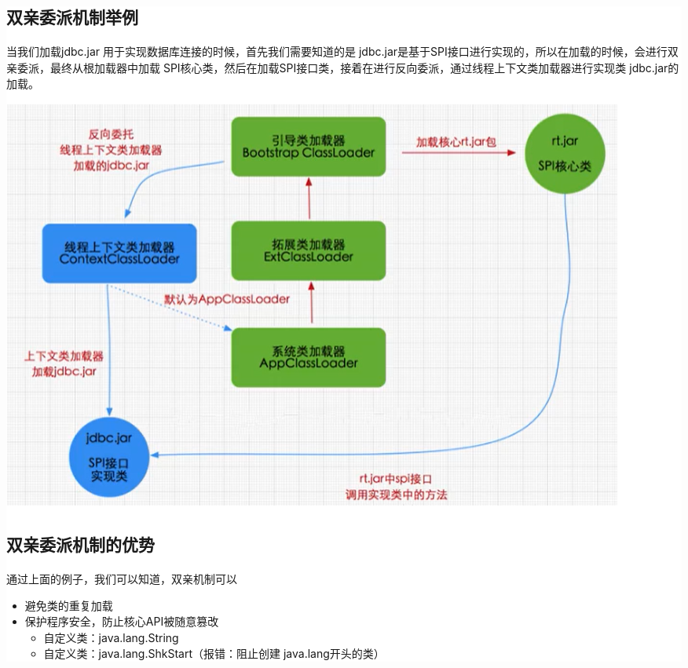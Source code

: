 
##  双亲委派机制举例
当我们加载jdbc.jar 用于实现数据库连接的时候，首先我们需要知道的是 jdbc.jar是基于SPI接口进行实现的，所以在加载的时候，会进行双亲委派，最终从根加载器中加载 SPI核心类，然后在加载SPI接口类，接着在进行反向委派，通过线程上下文类加载器进行实现类 jdbc.jar的加载。

![](../images/2020/08/20200821112052.png)


##  双亲委派机制的优势
通过上面的例子，我们可以知道，双亲机制可以

+   避免类的重复加载
+   保护程序安全，防止核心API被随意篡改
    *   自定义类：java.lang.String
    *   自定义类：java.lang.ShkStart（报错：阻止创建 java.lang开头的类）
